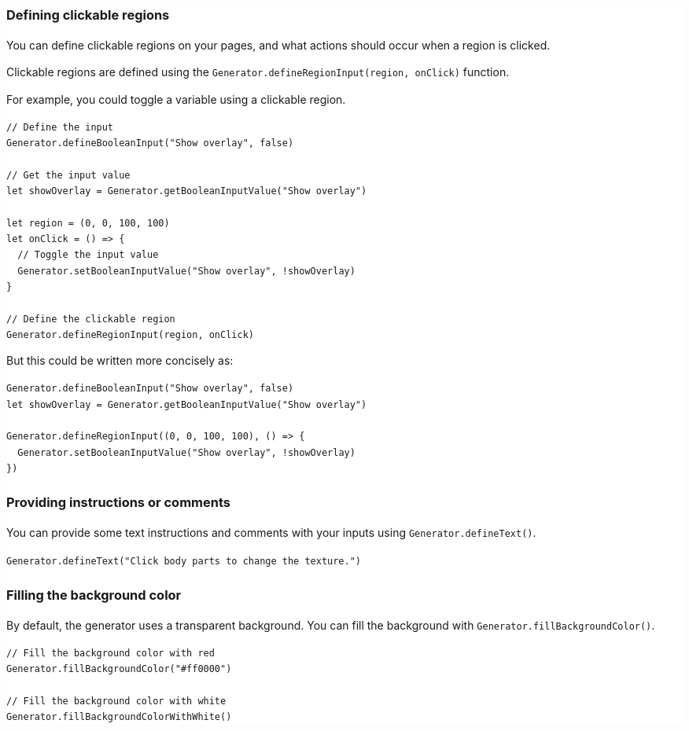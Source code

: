 ### Defining clickable regions

You can define clickable regions on your pages, and what actions should occur when a region is clicked.

Clickable regions are defined using the `Generator.defineRegionInput(region, onClick)` function.

For example, you could toggle a variable using a clickable region.

```res
// Define the input
Generator.defineBooleanInput("Show overlay", false)

// Get the input value
let showOverlay = Generator.getBooleanInputValue("Show overlay")

let region = (0, 0, 100, 100)
let onClick = () => {
  // Toggle the input value
  Generator.setBooleanInputValue("Show overlay", !showOverlay)
}

// Define the clickable region
Generator.defineRegionInput(region, onClick)
```

But this could be written more concisely as:

```res
Generator.defineBooleanInput("Show overlay", false)
let showOverlay = Generator.getBooleanInputValue("Show overlay")

Generator.defineRegionInput((0, 0, 100, 100), () => {
  Generator.setBooleanInputValue("Show overlay", !showOverlay)
})
```

### Providing instructions or comments

You can provide some text instructions and comments with your inputs using `Generator.defineText()`.

```res
Generator.defineText("Click body parts to change the texture.")
```

### Filling the background color

By default, the generator uses a transparent background. You can fill the background with `Generator.fillBackgroundColor()`.

```res
// Fill the background color with red
Generator.fillBackgroundColor("#ff0000")

// Fill the background color with white
Generator.fillBackgroundColorWithWhite()
```
